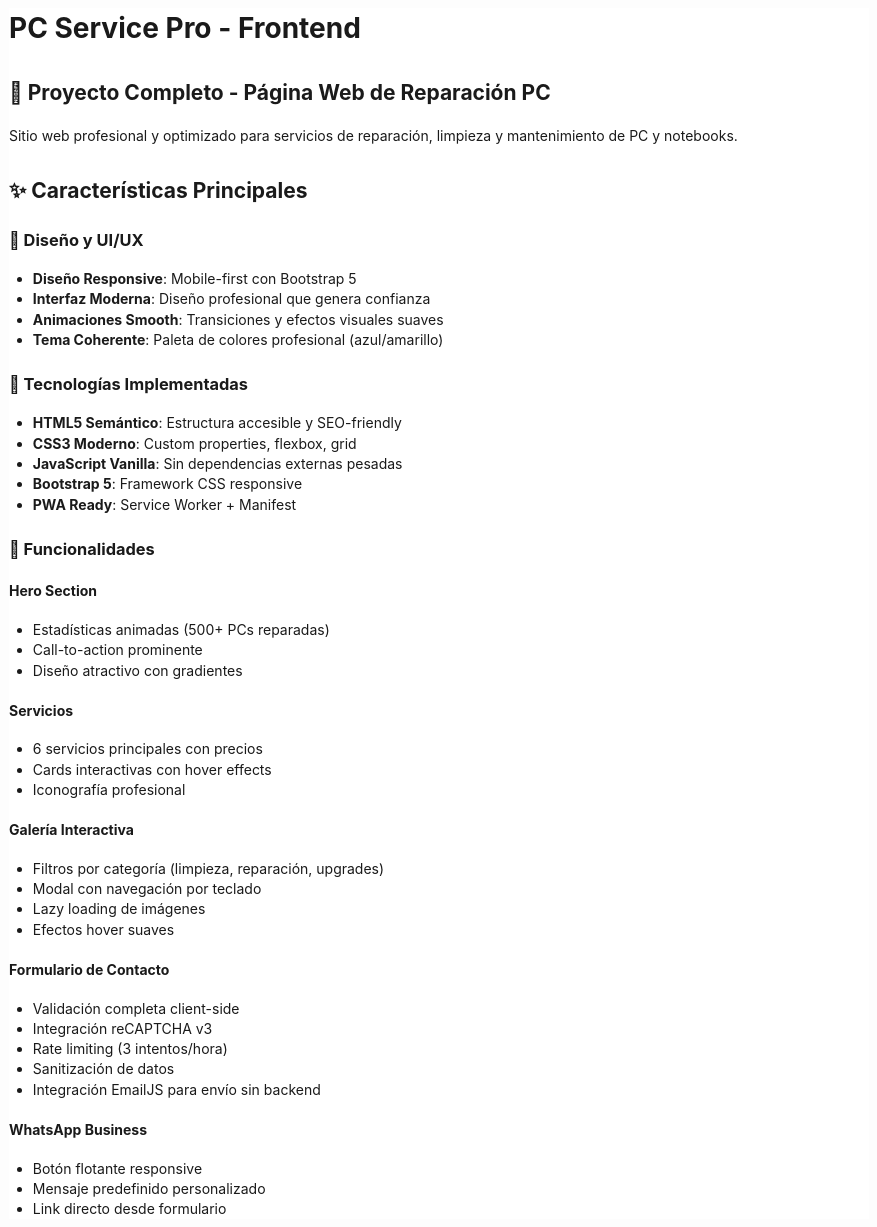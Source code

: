 # PC Service Pro - Frontend

## 🚀 Proyecto Completo - Página Web de Reparación PC

Sitio web profesional y optimizado para servicios de reparación, limpieza y mantenimiento de PC y notebooks.

## ✨ Características Principales

### 🎨 Diseño y UI/UX
- **Diseño Responsive**: Mobile-first con Bootstrap 5
- **Interfaz Moderna**: Diseño profesional que genera confianza
- **Animaciones Smooth**: Transiciones y efectos visuales suaves
- **Tema Coherente**: Paleta de colores profesional (azul/amarillo)

### 📱 Tecnologías Implementadas
- **HTML5 Semántico**: Estructura accesible y SEO-friendly
- **CSS3 Moderno**: Custom properties, flexbox, grid
- **JavaScript Vanilla**: Sin dependencias externas pesadas
- **Bootstrap 5**: Framework CSS responsive
- **PWA Ready**: Service Worker + Manifest

### 🔧 Funcionalidades

#### Hero Section
- Estadísticas animadas (500+ PCs reparadas)
- Call-to-action prominente
- Diseño atractivo con gradientes

#### Servicios
- 6 servicios principales con precios
- Cards interactivas con hover effects
- Iconografía profesional

#### Galería Interactiva
- Filtros por categoría (limpieza, reparación, upgrades)
- Modal con navegación por teclado
- Lazy loading de imágenes
- Efectos hover suaves

#### Formulario de Contacto
- Validación completa client-side
- Integración reCAPTCHA v3
- Rate limiting (3 intentos/hora)
- Sanitización de datos
- Integración EmailJS para envío sin backend

#### WhatsApp Business
- Botón flotante responsive
- Mensaje predefinido personalizado
- Link directo desde formulario
